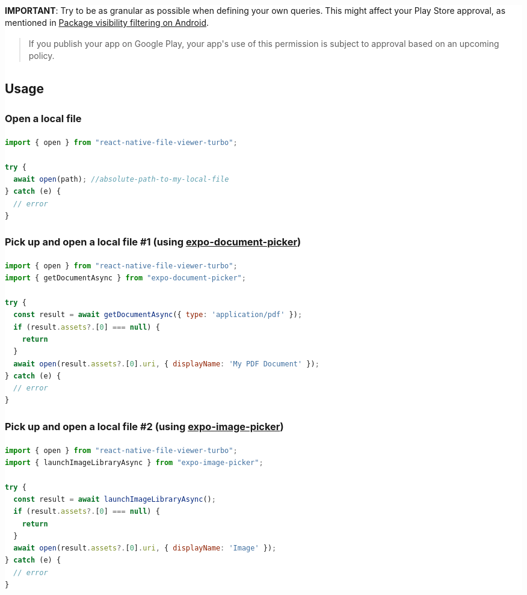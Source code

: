 **IMPORTANT**: Try to be as granular as possible when defining your own queries. This might affect your Play Store approval, as mentioned in [Package visibility filtering on Android](https://developer.android.com/training/package-visibility).

> If you publish your app on Google Play, your app's use of this permission is subject to approval based on an upcoming policy.

## Usage

### Open a local file

```javascript
import { open } from "react-native-file-viewer-turbo";

try {
  await open(path); //absolute-path-to-my-local-file
} catch (e) {
  // error
}
```

### Pick up and open a local file #1 (using [expo-document-picker](https://docs.expo.dev/versions/latest/sdk/document-picker/))

```javascript
import { open } from "react-native-file-viewer-turbo";
import { getDocumentAsync } from "expo-document-picker";

try {
  const result = await getDocumentAsync({ type: 'application/pdf' });
  if (result.assets?.[0] === null) {
    return
  }
  await open(result.assets?.[0].uri, { displayName: 'My PDF Document' });
} catch (e) {
  // error
}
```

### Pick up and open a local file #2 (using [expo-image-picker](https://docs.expo.dev/versions/latest/sdk/imagepicker))

```javascript
import { open } from "react-native-file-viewer-turbo";
import { launchImageLibraryAsync } from "expo-image-picker";

try {
  const result = await launchImageLibraryAsync();
  if (result.assets?.[0] === null) {
    return
  }
  await open(result.assets?.[0].uri, { displayName: 'Image' });
} catch (e) {
  // error
}
```

